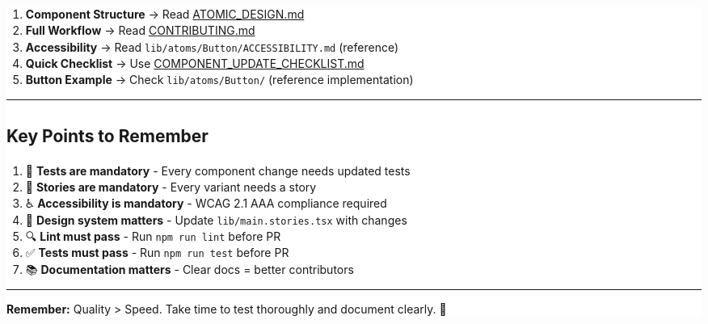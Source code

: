 1. **Component Structure** → Read [ATOMIC_DESIGN.md](./ATOMIC_DESIGN.md)
2. **Full Workflow** → Read [CONTRIBUTING.md](./CONTRIBUTING.md)
3. **Accessibility** → Read `lib/atoms/Button/ACCESSIBILITY.md` (reference)
4. **Quick Checklist** → Use [COMPONENT_UPDATE_CHECKLIST.md](./COMPONENT_UPDATE_CHECKLIST.md)
5. **Button Example** → Check `lib/atoms/Button/` (reference implementation)

---

## Key Points to Remember

1. 🧪 **Tests are mandatory** - Every component change needs updated tests
2. 📖 **Stories are mandatory** - Every variant needs a story
3. ♿ **Accessibility is mandatory** - WCAG 2.1 AAA compliance required
4. 🎨 **Design system matters** - Update `lib/main.stories.tsx` with changes
5. 🔍 **Lint must pass** - Run `npm run lint` before PR
6. ✅ **Tests must pass** - Run `npm run test` before PR
7. 📚 **Documentation matters** - Clear docs = better contributors

---

**Remember:** Quality > Speed. Take time to test thoroughly and document clearly. 🍃
